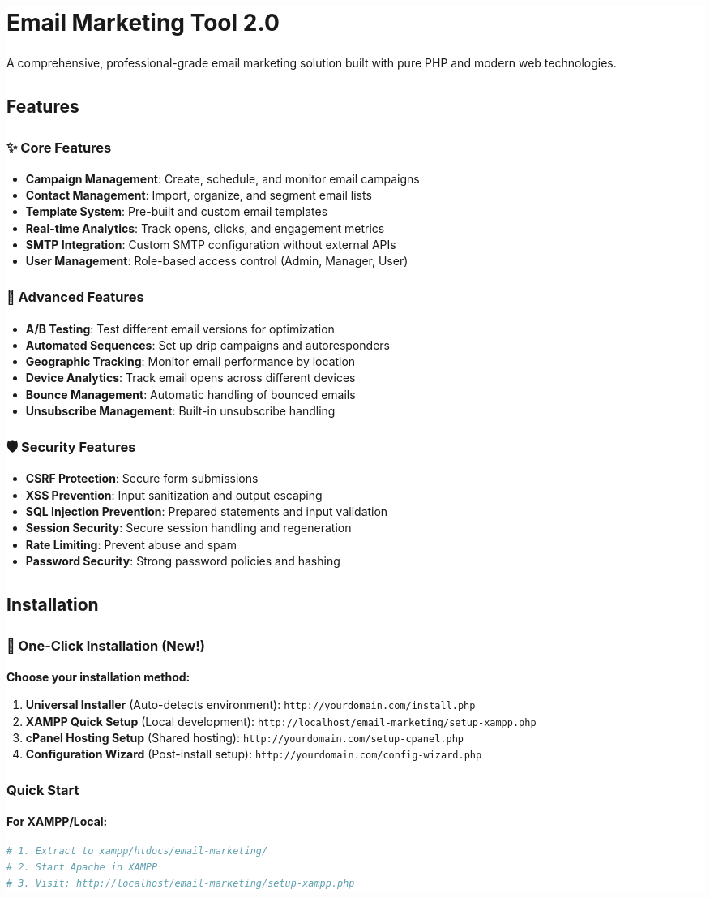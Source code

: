 # Email Marketing Tool 2.0

A comprehensive, professional-grade email marketing solution built with pure PHP and modern web technologies.

## Features

### ✨ Core Features
- **Campaign Management**: Create, schedule, and monitor email campaigns
- **Contact Management**: Import, organize, and segment email lists
- **Template System**: Pre-built and custom email templates
- **Real-time Analytics**: Track opens, clicks, and engagement metrics
- **SMTP Integration**: Custom SMTP configuration without external APIs
- **User Management**: Role-based access control (Admin, Manager, User)

### 🚀 Advanced Features
- **A/B Testing**: Test different email versions for optimization
- **Automated Sequences**: Set up drip campaigns and autoresponders
- **Geographic Tracking**: Monitor email performance by location
- **Device Analytics**: Track email opens across different devices
- **Bounce Management**: Automatic handling of bounced emails
- **Unsubscribe Management**: Built-in unsubscribe handling

### 🛡️ Security Features
- **CSRF Protection**: Secure form submissions
- **XSS Prevention**: Input sanitization and output escaping
- **SQL Injection Prevention**: Prepared statements and input validation
- **Session Security**: Secure session handling and regeneration
- **Rate Limiting**: Prevent abuse and spam
- **Password Security**: Strong password policies and hashing

## Installation

### 🚀 One-Click Installation (New!)

**Choose your installation method:**

1. **Universal Installer** (Auto-detects environment): `http://yourdomain.com/install.php`
2. **XAMPP Quick Setup** (Local development): `http://localhost/email-marketing/setup-xampp.php`  
3. **cPanel Hosting Setup** (Shared hosting): `http://yourdomain.com/setup-cpanel.php`
4. **Configuration Wizard** (Post-install setup): `http://yourdomain.com/config-wizard.php`

### Quick Start

**For XAMPP/Local:**
```bash
# 1. Extract to xampp/htdocs/email-marketing/
# 2. Start Apache in XAMPP
# 3. Visit: http://localhost/email-marketing/setup-xampp.php
```
